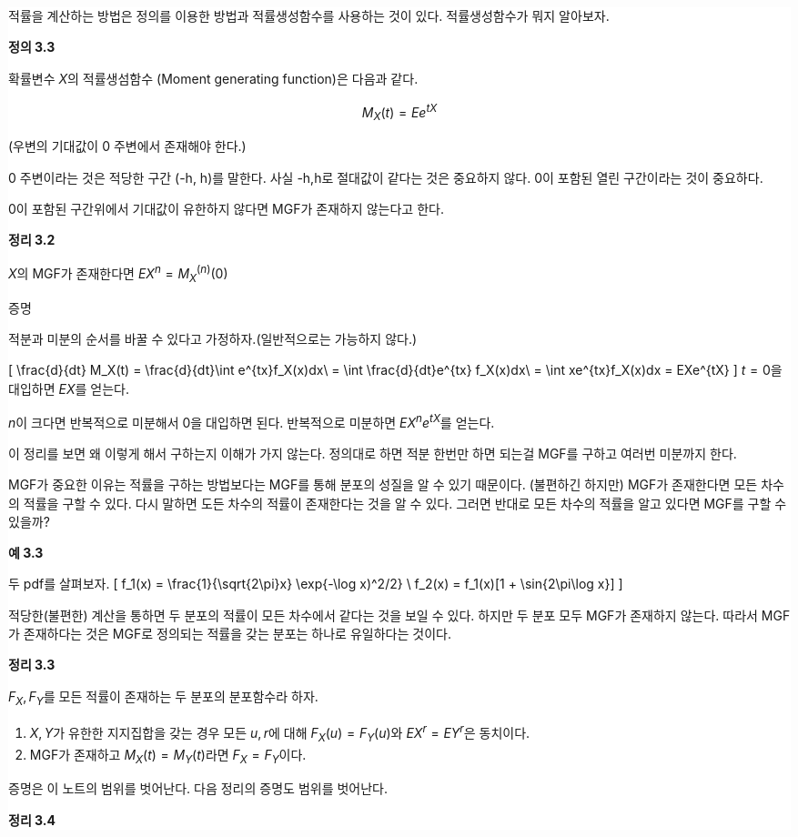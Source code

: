적률을 계산하는 방법은 정의를 이용한 방법과 적률생성함수를 사용하는 것이 있다. 적률생성함수가 뭐지 알아보자.

**정의 3.3**

확률변수 $X$의 적률생섬함수 (Moment generating function)은 다음과 같다.

$$
M_X(t) = E e^{tX}
$$

(우변의 기대값이 0 주변에서 존재해야 한다.)

0 주변이라는 것은 적당한 구간 (-h, h)를 말한다. 사실 -h,h로 절대값이 같다는 것은 중요하지 않다. 0이 포함된 열린 구간이라는 것이 중요하다.

0이 포함된 구간위에서 기대값이 유한하지 않다면 MGF가 존재하지 않는다고 한다.

**정리 3.2**

$X$의 MGF가 존재한다면 $EX^n = M_X^{(n)}(0)$

증명

적분과 미분의 순서를 바꿀 수 있다고 가정하자.(일반적으로는 가능하지 않다.)

\[
    \frac{d}{dt} M_X(t) = \frac{d}{dt}\int e^{tx}f_X(x)dx\\
    = \int \frac{d}{dt}e^{tx} f_X(x)dx\\
    = \int xe^{tx}f_X(x)dx
    = EXe^{tX}
\]
$t = 0$을 대입하면 $EX$를 얻는다.

$n$이 크다면 반복적으로 미분해서 0을 대입하면 된다. 반복적으로 미분하면 $EX^ne^{tX}$를 얻는다. 

이 정리를 보면 왜 이렇게 해서 구하는지 이해가 가지 않는다. 정의대로 하면 적분 한번만 하면 되는걸 MGF를 구하고 여러번 미분까지 한다.

MGF가 중요한 이유는 적률을 구하는 방법보다는 MGF를 통해 분포의 성질을 알 수 있기 때문이다. (불편하긴 하지만) MGF가 존재한다면 모든 차수의 적률을 구할 수 있다. 다시 말하면 도든 차수의 적률이 존재한다는 것을 알 수 있다. 그러면 반대로 모든 차수의 적률을 알고 있다면 MGF를 구할 수 있을까?

**예 3.3**

두 pdf를 살펴보자.
\[
    f_1(x) = \frac{1}{\sqrt{2\pi}x} \exp{-\log x)^2/2}    \\
    f_2(x) = f_1(x)[1 + \sin{2\pi\log x}]
\]

적당한(불편한) 계산을 통하면 두 분포의 적률이 모든 차수에서 같다는 것을 보일 수 있다. 하지만 두 분포 모두  MGF가 존재하지 않는다. 따라서 MGF가 존재하다는 것은 MGF로 정의되는 적률을 갖는 분포는 하나로 유일하다는 것이다.

**정리 3.3**

$F_X, F_Y$를 모든 적률이 존재하는 두 분포의 분포함수라 하자.

1. $X, Y$가 유한한 지지집합을 갖는 경우 모든 $u, r$에 대해 $F_X(u) = F_Y(u)$와 $EX^r = EY^r$은 동치이다.
2. MGF가 존재하고 $M_X(t) = M_Y(t)$라면 $F_X = F_Y$이다.

증명은 이 노트의 범위를 벗어난다. 다음 정리의 증명도 범위를 벗어난다.

**정리 3.4**
